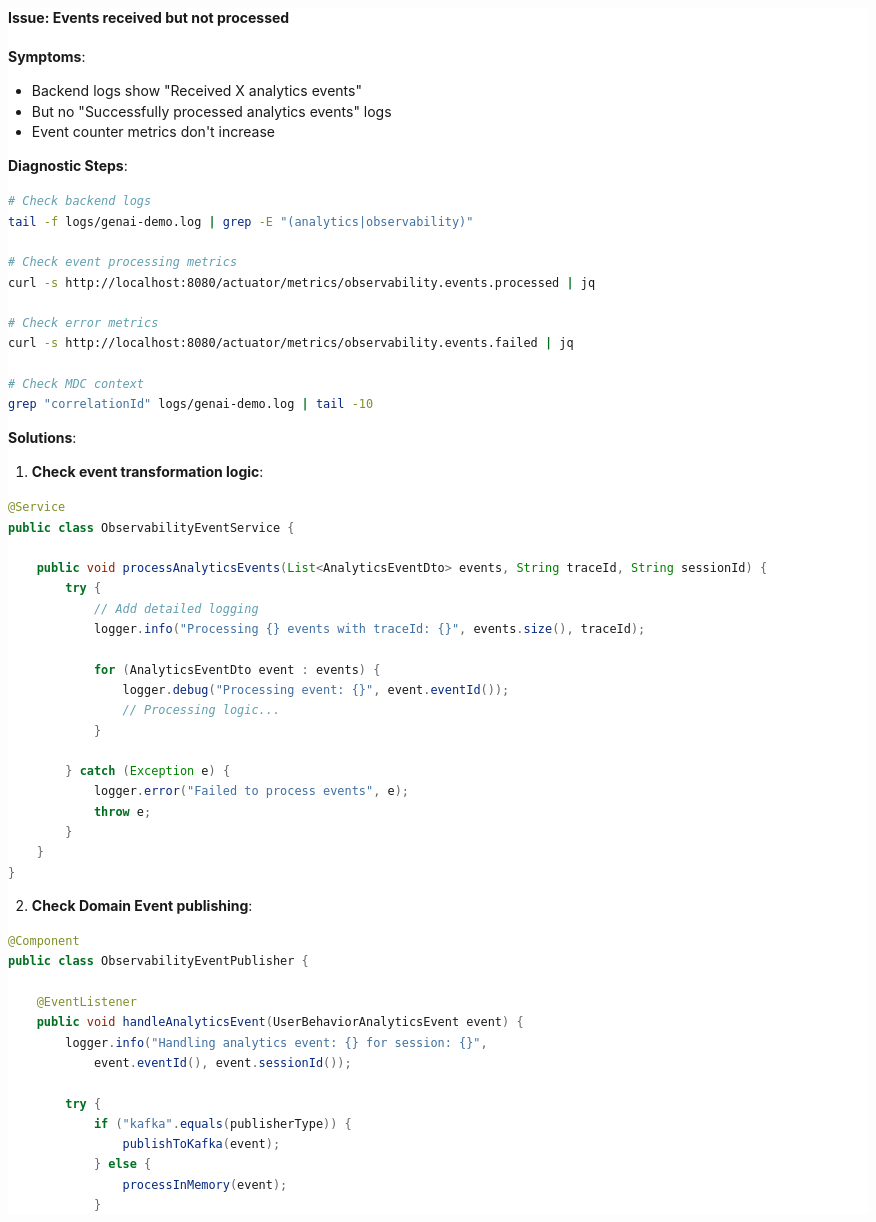 #### Issue: Events received but not processed

**Symptoms**:

- Backend logs show "Received X analytics events"
- But no "Successfully processed analytics events" logs
- Event counter metrics don't increase

**Diagnostic Steps**:

```bash
# Check backend logs
tail -f logs/genai-demo.log | grep -E "(analytics|observability)"

# Check event processing metrics
curl -s http://localhost:8080/actuator/metrics/observability.events.processed | jq

# Check error metrics
curl -s http://localhost:8080/actuator/metrics/observability.events.failed | jq

# Check MDC context
grep "correlationId" logs/genai-demo.log | tail -10
```

**Solutions**:

1. **Check event transformation logic**:

```java
@Service
public class ObservabilityEventService {
    
    public void processAnalyticsEvents(List<AnalyticsEventDto> events, String traceId, String sessionId) {
        try {
            // Add detailed logging
            logger.info("Processing {} events with traceId: {}", events.size(), traceId);
            
            for (AnalyticsEventDto event : events) {
                logger.debug("Processing event: {}", event.eventId());
                // Processing logic...
            }
            
        } catch (Exception e) {
            logger.error("Failed to process events", e);
            throw e;
        }
    }
}
```

2. **Check Domain Event publishing**:

```java
@Component
public class ObservabilityEventPublisher {
    
    @EventListener
    public void handleAnalyticsEvent(UserBehaviorAnalyticsEvent event) {
        logger.info("Handling analytics event: {} for session: {}", 
            event.eventId(), event.sessionId());
        
        try {
            if ("kafka".equals(publisherType)) {
                publishToKafka(event);
            } else {
                processInMemory(event);
            }
```